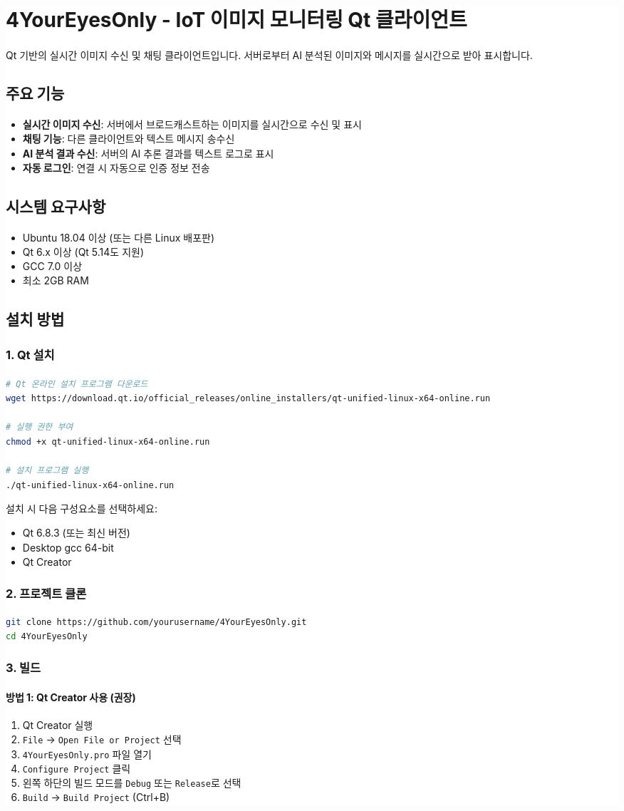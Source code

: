 # 4YourEyesOnly - IoT 이미지 모니터링 Qt 클라이언트

Qt 기반의 실시간 이미지 수신 및 채팅 클라이언트입니다. 서버로부터 AI 분석된 이미지와 메시지를 실시간으로 받아 표시합니다.

## 주요 기능

- **실시간 이미지 수신**: 서버에서 브로드캐스트하는 이미지를 실시간으로 수신 및 표시
- **채팅 기능**: 다른 클라이언트와 텍스트 메시지 송수신
- **AI 분석 결과 수신**: 서버의 AI 추론 결과를 텍스트 로그로 표시
- **자동 로그인**: 연결 시 자동으로 인증 정보 전송

## 시스템 요구사항

- Ubuntu 18.04 이상 (또는 다른 Linux 배포판)
- Qt 6.x 이상 (Qt 5.14도 지원)
- GCC 7.0 이상
- 최소 2GB RAM

## 설치 방법

### 1. Qt 설치

```bash
# Qt 온라인 설치 프로그램 다운로드
wget https://download.qt.io/official_releases/online_installers/qt-unified-linux-x64-online.run

# 실행 권한 부여
chmod +x qt-unified-linux-x64-online.run

# 설치 프로그램 실행
./qt-unified-linux-x64-online.run
```

설치 시 다음 구성요소를 선택하세요:
- Qt 6.8.3 (또는 최신 버전)
- Desktop gcc 64-bit
- Qt Creator

### 2. 프로젝트 클론

```bash
git clone https://github.com/yourusername/4YourEyesOnly.git
cd 4YourEyesOnly
```

### 3. 빌드

#### 방법 1: Qt Creator 사용 (권장)

1. Qt Creator 실행
2. `File` → `Open File or Project` 선택
3. `4YourEyesOnly.pro` 파일 열기
4. `Configure Project` 클릭
5. 왼쪽 하단의 빌드 모드를 `Debug` 또는 `Release`로 선택
6. `Build` → `Build Project` (Ctrl+B)
